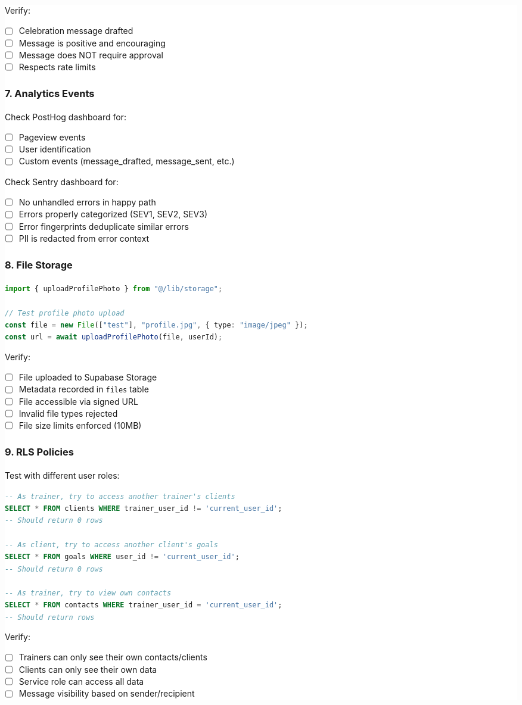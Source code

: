 Verify:
- [ ] Celebration message drafted
- [ ] Message is positive and encouraging
- [ ] Message does NOT require approval
- [ ] Respects rate limits

### 7. Analytics Events

Check PostHog dashboard for:
- [ ] Pageview events
- [ ] User identification
- [ ] Custom events (message_drafted, message_sent, etc.)

Check Sentry dashboard for:
- [ ] No unhandled errors in happy path
- [ ] Errors properly categorized (SEV1, SEV2, SEV3)
- [ ] Error fingerprints deduplicate similar errors
- [ ] PII is redacted from error context

### 8. File Storage
```typescript
import { uploadProfilePhoto } from "@/lib/storage";

// Test profile photo upload
const file = new File(["test"], "profile.jpg", { type: "image/jpeg" });
const url = await uploadProfilePhoto(file, userId);
```

Verify:
- [ ] File uploaded to Supabase Storage
- [ ] Metadata recorded in `files` table
- [ ] File accessible via signed URL
- [ ] Invalid file types rejected
- [ ] File size limits enforced (10MB)

### 9. RLS Policies

Test with different user roles:

```sql
-- As trainer, try to access another trainer's clients
SELECT * FROM clients WHERE trainer_user_id != 'current_user_id';
-- Should return 0 rows

-- As client, try to access another client's goals
SELECT * FROM goals WHERE user_id != 'current_user_id';
-- Should return 0 rows

-- As trainer, try to view own contacts
SELECT * FROM contacts WHERE trainer_user_id = 'current_user_id';
-- Should return rows
```

Verify:
- [ ] Trainers can only see their own contacts/clients
- [ ] Clients can only see their own data
- [ ] Service role can access all data
- [ ] Message visibility based on sender/recipient
